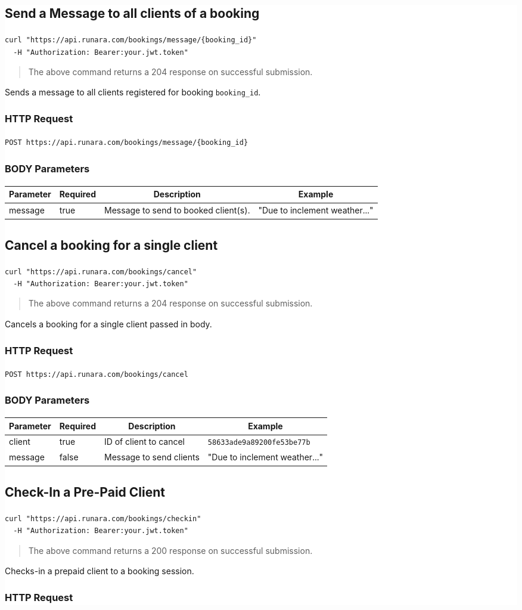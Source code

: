 ## Send a Message to all clients of a booking

```shell
curl "https://api.runara.com/bookings/message/{booking_id}"
  -H "Authorization: Bearer:your.jwt.token"
```

> The above command returns a 204 response on successful submission.

Sends a message to all clients registered for booking `booking_id`.

### HTTP Request

`POST https://api.runara.com/bookings/message/{booking_id}`

### BODY Parameters

Parameter | Required | Description | Example
--------- | -------- | ----------- | -----------
message | true | Message to send to booked client(s). | "Due to inclement weather..."

## Cancel a booking for a single client

```shell
curl "https://api.runara.com/bookings/cancel"
  -H "Authorization: Bearer:your.jwt.token"
```

> The above command returns a 204 response on successful submission.

Cancels a booking for a single client passed in body.

### HTTP Request

`POST https://api.runara.com/bookings/cancel`

### BODY Parameters

Parameter | Required | Description | Example
--------- | -------- | ----------- | -----------
client | true | ID of client to cancel | `58633ade9a89200fe53be77b`
message | false | Message to send clients | "Due to inclement weather..."

## Check-In a Pre-Paid Client

```shell
curl "https://api.runara.com/bookings/checkin"
  -H "Authorization: Bearer:your.jwt.token"
```

> The above command returns a 200 response on successful submission.

Checks-in a prepaid client to a booking session.

### HTTP Request
